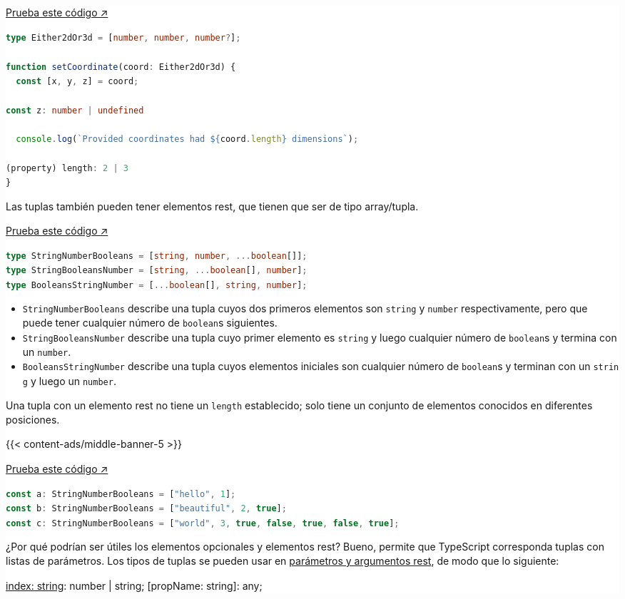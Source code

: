 [Prueba este código ↗](https://www.typescriptlang.org/play#code/C4TwDgpgBAoglsAFhATgJgCYHkUGYNQC8UA2gHYCuAtgEaoA0UltDT1dKA-ALoDcAUPwBmFMgGNgcAPZkoAZwjAAwlKkoMcMgENgEABRjV6gFywEydNjwYAlFADe-KFENk5wUgA9GIRgC9uIhcjDAFnAHpw52iY5wA9TkFnVzkpABsIADo0qQBzPQADAAUUKQA3OAwIAkM1DW1dOShELQIAEnta9WyIMlykAF8oDSpeuWk3ApswqEjY+YXFpaWE-gGgA)

```ts
type Either2dOr3d = [number, number, number?];
 
function setCoordinate(coord: Either2dOr3d) {
  const [x, y, z] = coord;
              
const z: number | undefined
 
  console.log(`Provided coordinates had ${coord.length} dimensions`);
                                                  
(property) length: 2 | 3
}
```

Las tuplas también pueden tener elementos rest, que tienen que ser de tipo array/tupla.

[Prueba este código ↗](https://www.typescriptlang.org/play#code/C4TwDgpgBAysBOBLAdgcwHIFcC2AjC8AQgPbEA2EAhsgM5QC8UA2jQiqgDRTI77xcA6IblIVqTALoSA3AChQkWGzQlyVWljwEGzVkjSDho9ZK48t8GfPDRVY2nH0Ze2xkyECRa8RK572Zi6W0kA)

```ts
type StringNumberBooleans = [string, number, ...boolean[]];
type StringBooleansNumber = [string, ...boolean[], number];
type BooleansStringNumber = [...boolean[], string, number];
```

- `StringNumberBooleans` describe una tupla cuyos dos primeros elementos son `string` y `number` respectivamente, pero que puede tener cualquier número de `boolean`s siguientes.
- `StringBooleansNumber` describe una tupla cuyo primer elemento es `string` y luego cualquier número de `boolean`s y termina con un `number`.
- `BooleansStringNumber` describe una tupla cuyos elementos iniciales son cualquier número de `boolean`s y terminan con un `string` y luego un `number`.

Una tupla con un elemento rest no tiene un `length` establecido; solo tiene un conjunto de elementos conocidos en diferentes posiciones.

{{< content-ads/middle-banner-5 >}}

[Prueba este código ↗](https://www.typescriptlang.org/play#code/C4TwDgpgBAysBOBLAdgcwHIFcC2AjC8AQgPbEA2EAhsgM5QC8UA2jQiqgDRTI77xcA6IblIVqTALoSA3ACgA9PKgBaVQGNMwVctlritYFEoAuWGzRY8BEuSq0GzAEQALCGTLFHXAIwzd+1ihcUzgkC15rUTs6RiZHfEpNRAAzTDIvKAAmLgRMCD89Ayg1EPMMCKIo6hinAHdieDIAEwyAZhz4PK5kyjIaCA6uqB6+gahc-OkgA)

```ts
const a: StringNumberBooleans = ["hello", 1];
const b: StringNumberBooleans = ["beautiful", 2, true];
const c: StringNumberBooleans = ["world", 3, true, false, true, false, true];
```

¿Por qué podrían ser útiles los elementos opcionales y elementos rest?
Bueno, permite que TypeScript corresponda tuplas con listas de parámetros.
Los tipos de tuplas se pueden usar en [parámetros y argumentos rest](/typescript/handbook/funciones#rest-parameters-and-arguments), de modo que lo siguiente:


  [index: number]: string;
  [index: string]: number;
  [index: string]: number | string;
  [propName: string]: any;